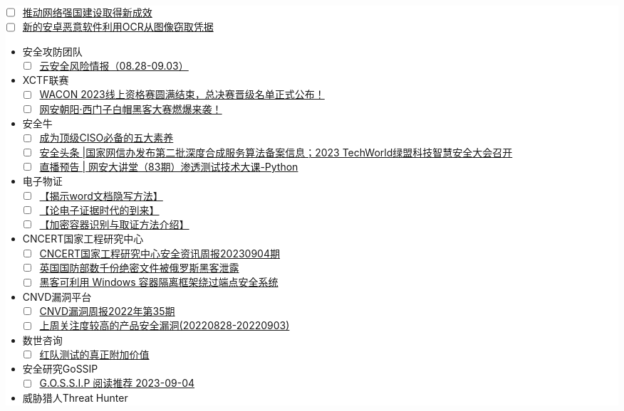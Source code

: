   - [ ] [推动网络强国建设取得新成效](https://mp.weixin.qq.com/s?__biz=MzkyMzAwMDEyNg==&mid=2247539469&idx=2&sn=ffa525a23ae31ee0b4426bcb8ad6e98f&chksm=c1e9d75cf69e5e4a6cee63eeaee41bbd882992e667398686ece2bf0b64b14b4eada88e04e906&scene=58&subscene=0#rd)
  - [ ] [新的安卓恶意软件利用OCR从图像窃取凭据](https://mp.weixin.qq.com/s?__biz=MzkyMzAwMDEyNg==&mid=2247539469&idx=3&sn=453f270822feaf4bf80cbfd559d3708e&chksm=c1e9d75cf69e5e4a5368716f667d5b4100210a70b3d8169810280c435a365ca1a5beba04f811&scene=58&subscene=0#rd)
- 安全攻防团队
  - [ ] [​云安全风险情报（08.28-09.03）](https://mp.weixin.qq.com/s?__biz=MzkzNTI4NjU1Mw==&mid=2247484514&idx=1&sn=179733d2c22819943bf9657d6b97d8d3&chksm=c2b10614f5c68f026447b83b2530a6e679d292d832580ba5cf667e4244c67d26c246fae2186f&scene=58&subscene=0#rd)
- XCTF联赛
  - [ ] [WACON 2023线上资格赛圆满结束，总决赛晋级名单正式公布！](https://mp.weixin.qq.com/s?__biz=MjM5NDU3MjExNw==&mid=2247514501&idx=1&sn=6e6756db68c8d08b46eb67336f2eec8e&chksm=a6874bbf91f0c2a95f9a9f7f43a6caf67229ef91bb112bb91d00f621283a9312afc4115c8405&scene=58&subscene=0#rd)
  - [ ] [网安朝阳·西门子白帽黑客大赛燃爆来袭！](https://mp.weixin.qq.com/s?__biz=MjM5NDU3MjExNw==&mid=2247514501&idx=2&sn=bd163b09a1d6b172586f63275d034b83&chksm=a6874bbf91f0c2a9bd81686c951fe3a8a540e0b2934249cbf42d89c0b35e0d84827cac4a3bbd&scene=58&subscene=0#rd)
- 安全牛
  - [ ] [成为顶级CISO必备的五大素养](https://mp.weixin.qq.com/s?__biz=MjM5Njc3NjM4MA==&mid=2651125466&idx=1&sn=b18eb810643a3cdac14a7d2d3c5b7231&chksm=bd1446098a63cf1fd5f82ff481078275ab044ef6310a723413c99a0dfdcf9780ae65c78ff350&scene=58&subscene=0#rd)
  - [ ] [安全头条 |国家网信办发布第二批深度合成服务算法备案信息；2023 TechWorld绿盟科技智慧安全大会召开](https://mp.weixin.qq.com/s?__biz=MjM5Njc3NjM4MA==&mid=2651125466&idx=2&sn=d85445d28b747ea0391af4ade4834a98&chksm=bd1446098a63cf1f50ac6b7ad0589426fec32a00a2c1e41b5490cfd84740bce9a21d365a6124&scene=58&subscene=0#rd)
  - [ ] [直播预告 | 网安大讲堂（83期）渗透测试技术大课-Python](https://mp.weixin.qq.com/s?__biz=MjM5Njc3NjM4MA==&mid=2651125466&idx=3&sn=2f8f6f522e22dbf8beef4ea3d10a4cc1&chksm=bd1446098a63cf1fa8bec9a2fd6a641d83e360bbbf8774520a4c25853735e4a5677d83f8c996&scene=58&subscene=0#rd)
- 电子物证
  - [ ] [【揭示word文档隐写方法】](https://mp.weixin.qq.com/s?__biz=MzAwNDcwMDgzMA==&mid=2651045993&idx=1&sn=3825f045e36d90901f24833aaaaf2d36&chksm=80d08f98b7a7068ea164c1a50aecd4778d943a0f663ecbf8840f121e1419707579cd63fab50e&scene=58&subscene=0#rd)
  - [ ] [【论电子证据时代的到来】](https://mp.weixin.qq.com/s?__biz=MzAwNDcwMDgzMA==&mid=2651045993&idx=2&sn=1c68fdfa67f0b2655a4528599b513b6b&chksm=80d08f98b7a7068e9401608670a96defd7afccf29398834b64fb3701eac1539425e26ec97fbd&scene=58&subscene=0#rd)
  - [ ] [【加密容器识别与取证方法介绍】](https://mp.weixin.qq.com/s?__biz=MzAwNDcwMDgzMA==&mid=2651045993&idx=3&sn=4a348b327f0df3124da4d00363b95c75&chksm=80d08f98b7a7068ec79bf3c7c2466201eaf3ba0360742f08fb0af179b31b03fc8866574233e3&scene=58&subscene=0#rd)
- CNCERT国家工程研究中心
  - [ ] [CNCERT国家工程研究中心安全资讯周报20230904期](https://mp.weixin.qq.com/s?__biz=MzUzNDYxOTA1NA==&mid=2247539686&idx=1&sn=42ecf5ef0b9dd4d9d4ad0f57741d8149&chksm=fa93ed27cde4643196fb61f163674d6089897a604a57d572f9f068f53ac7e586065313c3b250&scene=58&subscene=0#rd)
  - [ ] [英国国防部数千份绝密文件被俄罗斯黑客泄露](https://mp.weixin.qq.com/s?__biz=MzUzNDYxOTA1NA==&mid=2247539686&idx=2&sn=5f12429149bee0fb1c6d68fdc02977f8&chksm=fa93ed27cde46431509fa8c5e4f3be9b9b8f75c4de2d0832144b5bd1b005dd823ebac22c41ef&scene=58&subscene=0#rd)
  - [ ] [黑客可利用 Windows 容器隔离框架绕过端点安全系统](https://mp.weixin.qq.com/s?__biz=MzUzNDYxOTA1NA==&mid=2247539686&idx=3&sn=117ca233328d1a8e506776cd3f92be46&chksm=fa93ed27cde46431698620bb6262142947dfdd58c070d3303191cd527c339ece1b4105dfbcf4&scene=58&subscene=0#rd)
- CNVD漏洞平台
  - [ ] [CNVD漏洞周报2022年第35期](https://mp.weixin.qq.com/s?__biz=MzU3ODM2NTg2Mg==&mid=2247493795&idx=1&sn=3520cf57be372bdac6880160482470c3&chksm=fd74d86aca03517c62dc09e8e5ea10cb4c08e65e745b04f7378e1fa5c75002d092d0c72f5b06&scene=58&subscene=0#rd)
  - [ ] [上周关注度较高的产品安全漏洞(20220828-20220903)](https://mp.weixin.qq.com/s?__biz=MzU3ODM2NTg2Mg==&mid=2247493795&idx=2&sn=f76a8a639484d3dd7b4ebd70b6ecdd83&chksm=fd74d86aca03517cdc6b08216fe67b4d94b6fdd2c276b32b1fe878d703e78a1e43b3bd78124c&scene=58&subscene=0#rd)
- 数世咨询
  - [ ] [红队测试的真正附加价值](https://mp.weixin.qq.com/s?__biz=MzkxNzA3MTgyNg==&mid=2247502970&idx=1&sn=3a9197dbef0e4254d7315aa7829543fe&chksm=c144bec7f63337d10294702271d5b418c326d7966d0b663d0b63740937636c6e49eb97ae6482&scene=58&subscene=0#rd)
- 安全研究GoSSIP
  - [ ] [G.O.S.S.I.P 阅读推荐 2023-09-04](https://mp.weixin.qq.com/s?__biz=Mzg5ODUxMzg0Ng==&mid=2247496288&idx=1&sn=3f6b9d1f3ae91eeb3158b7eee3e401d7&chksm=c063dcb9f71455af48d610b28b416d753d397193ef0dfe9beaba80afd2e9938f0d133a8033f8&scene=58&subscene=0#rd)
- 威胁猎人Threat Hunter